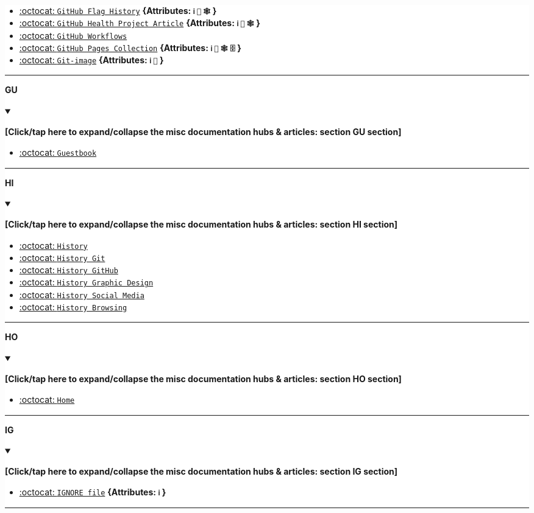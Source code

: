 - [:octocat: `GitHub Flag History`](https://github.com/seanpm2001/GitHub_Flag_History/) **{Attributes: `ℹ️` `📑️` `🕸️` }**
- [:octocat: `GitHub Health Project Article`](https://github.com/seanpm2001/GitHub-Health-Project-Article/) **{Attributes: `ℹ️` `📑️` `🕸️` }**
- [:octocat: `GitHub Workflows`](https://github.com/seanpm2001/GitHub-Workflows/)
- [:octocat: `GitHub Pages Collection`](https://github.com/seanpm2001/Seanpm2001-GitHub-Pages-Collection/) **{Attributes: `ℹ️` `📑️` `🕸️` `🗄️` }**
- [:octocat: `Git-image`](https://github.com/seanpm2001/Git-image/) **{Attributes: `ℹ️` `🎨️` }**

</details> 

---

**GU**

<details open><summary><p><b>[Click/tap here to expand/collapse the misc documentation hubs & articles: section GU section]</b></p></summary>

- [:octocat: `Guestbook`](https://github.com/seanpm2001/Guestbook/)

</details> 

---

**HI**

<details open><summary><p><b>[Click/tap here to expand/collapse the misc documentation hubs & articles: section HI section]</b></p></summary>

- [:octocat: `History`](https://github.com/seanpm2001/History/)
- [:octocat: `History Git`](https://github.com/seanpm2001/History_Git/)
- [:octocat: `History GitHub`](https://github.com/seanpm2001/History_GitHub/)
- [:octocat: `History Graphic Design`](https://github.com/seanpm2001/History_Graphic-Design/)
- [:octocat: `History Social Media`](https://github.com/seanpm2001/History_Social-Media/)
- [:octocat: `History Browsing`](https://github.com/seanpm2001/History_Browsing/)

</details> 

---

**HO**

<details open><summary><p><b>[Click/tap here to expand/collapse the misc documentation hubs & articles: section HO section]</b></p></summary>

- [:octocat: `Home`](https://github.com/seanpm2001/Home/)

</details> 

---

**IG**

<details open><summary><p><b>[Click/tap here to expand/collapse the misc documentation hubs & articles: section IG section]</b></p></summary>

- [:octocat: `IGNORE file`](https://github.com/seanpm2001/IGNORE_File/) **{Attributes: `ℹ️` }**

</details> 

---